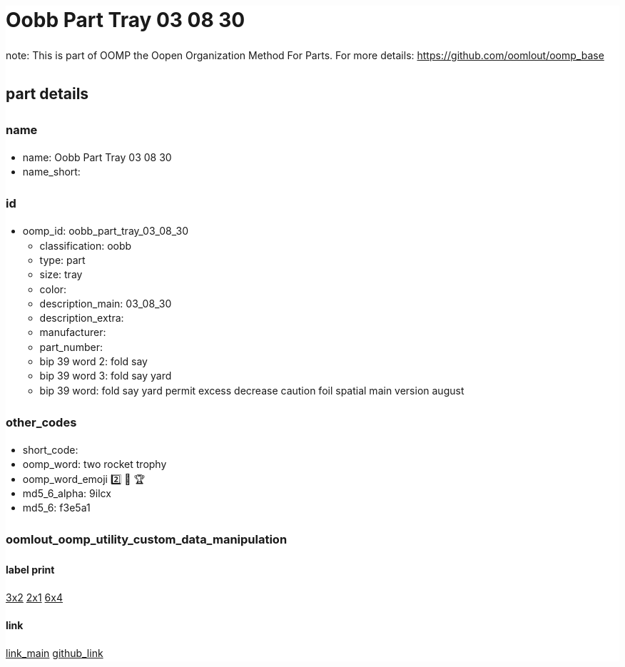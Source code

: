 # Oobb Part Tray 03 08 30  

note: This is part of OOMP the Oopen Organization Method For Parts. For more details: https://github.com/oomlout/oomp_base

##  part details





### name
* name: Oobb Part Tray 03 08 30
* name_short: 
### id
* oomp_id: oobb_part_tray_03_08_30
  * classification: oobb
  * type: part
  * size: tray
  * color: 
  * description_main: 03_08_30
  * description_extra: 
  * manufacturer: 
  * part_number: 
  * bip 39 word 2: fold say
  * bip 39 word 3: fold say yard
  * bip 39 word: fold say yard permit excess decrease caution foil spatial main version august

### other_codes
* short_code: 
* oomp_word: two rocket trophy
* oomp_word_emoji :two: :rocket: :trophy:
* md5_6_alpha: 9ilcx
* md5_6: f3e5a1






### oomlout_oomp_utility_custom_data_manipulation
#### label print
[3x2](http://192.168.1.245:1112/?label=oomp%209ilcx)
[2x1](http://192.168.1.242:1112/?label=oomp%209ilcx)
[6x4](http://192.168.1.55:1112/?label=oomp%209ilcx)    

#### link

[link_main](https://github.com/oomlout/oomlout_oomp_current_version_messy/tree/main/parts/oobb_part_tray_03_08_30) [github_link](https://github.com/oomlout/oomlout_oomp_part_src/tree/main/parts/oobb_part_tray_03_08_30)                             
